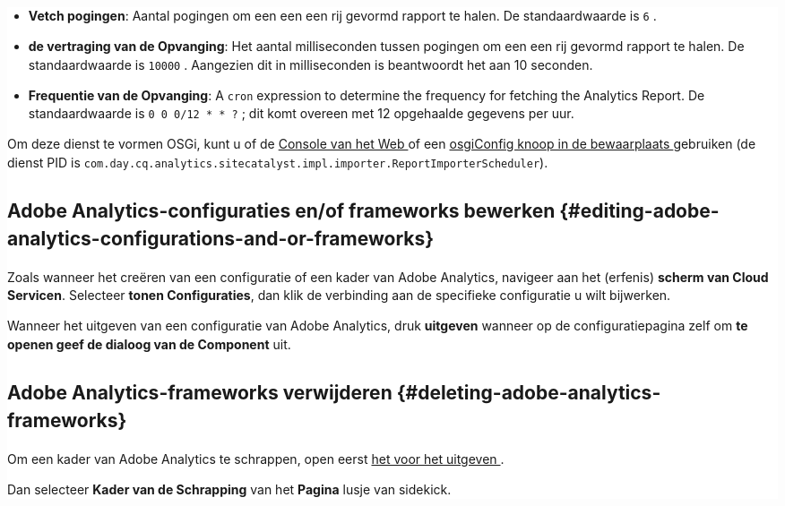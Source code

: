 * **Vetch pogingen**:
Aantal pogingen om een een een rij gevormd rapport te halen.
De standaardwaarde is `6` .

* **de vertraging van de Opvanging**:
Het aantal milliseconden tussen pogingen om een een rij gevormd rapport te halen.
De standaardwaarde is `10000` . Aangezien dit in milliseconden is beantwoordt het aan 10 seconden.

* **Frequentie van de Opvanging**:
A `cron` expression to determine the frequency for fetching the Analytics Report.
De standaardwaarde is `0 0 0/12 * * ?` ; dit komt overeen met 12 opgehaalde gegevens per uur.

Om deze dienst te vormen OSGi, kunt u of de [ Console van het Web ](/help/sites-deploying/configuring-osgi.md#osgi-configuration-with-the-web-console) of een [ osgiConfig knoop in de bewaarplaats ](/help/sites-deploying/configuring-osgi.md#osgi-configuration-in-the-repository) gebruiken (de dienst PID is `com.day.cq.analytics.sitecatalyst.impl.importer.ReportImporterScheduler`).

## Adobe Analytics-configuraties en/of frameworks bewerken {#editing-adobe-analytics-configurations-and-or-frameworks}

Zoals wanneer het creëren van een configuratie of een kader van Adobe Analytics, navigeer aan het (erfenis) **scherm van Cloud Servicen**. Selecteer **tonen Configuraties**, dan klik de verbinding aan de specifieke configuratie u wilt bijwerken.

Wanneer het uitgeven van een configuratie van Adobe Analytics, druk **uitgeven** wanneer op de configuratiepagina zelf om **te openen geef de dialoog van de Component** uit.

## Adobe Analytics-frameworks verwijderen {#deleting-adobe-analytics-frameworks}

Om een kader van Adobe Analytics te schrappen, open eerst [ het voor het uitgeven ](#editing-adobe-analytics-configurations-and-or-frameworks).

Dan selecteer **Kader van de Schrapping** van het **Pagina** lusje van sidekick.
